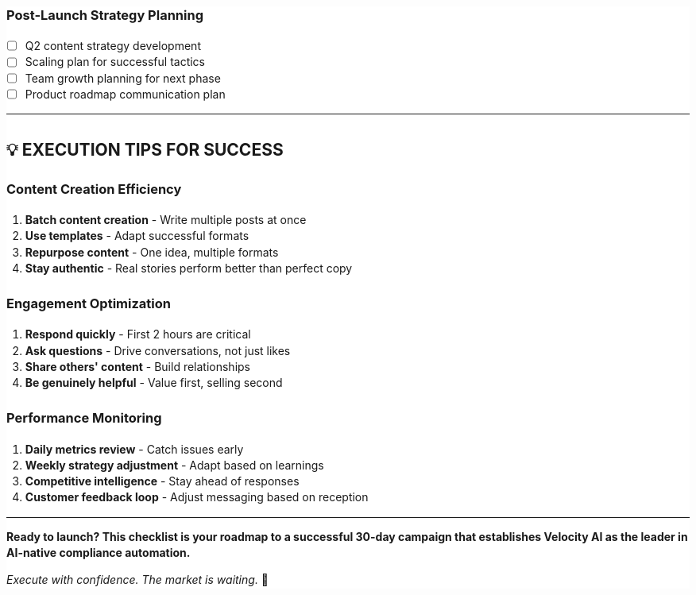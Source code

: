 ### **Post-Launch Strategy Planning**
- [ ] Q2 content strategy development
- [ ] Scaling plan for successful tactics
- [ ] Team growth planning for next phase
- [ ] Product roadmap communication plan

---

## 💡 **EXECUTION TIPS FOR SUCCESS**

### **Content Creation Efficiency**
1. **Batch content creation** - Write multiple posts at once
2. **Use templates** - Adapt successful formats
3. **Repurpose content** - One idea, multiple formats
4. **Stay authentic** - Real stories perform better than perfect copy

### **Engagement Optimization**
1. **Respond quickly** - First 2 hours are critical
2. **Ask questions** - Drive conversations, not just likes
3. **Share others' content** - Build relationships
4. **Be genuinely helpful** - Value first, selling second

### **Performance Monitoring**
1. **Daily metrics review** - Catch issues early
2. **Weekly strategy adjustment** - Adapt based on learnings
3. **Competitive intelligence** - Stay ahead of responses
4. **Customer feedback loop** - Adjust messaging based on reception

---

**Ready to launch? This checklist is your roadmap to a successful 30-day campaign that establishes Velocity AI as the leader in AI-native compliance automation.**

*Execute with confidence. The market is waiting.* 🚀